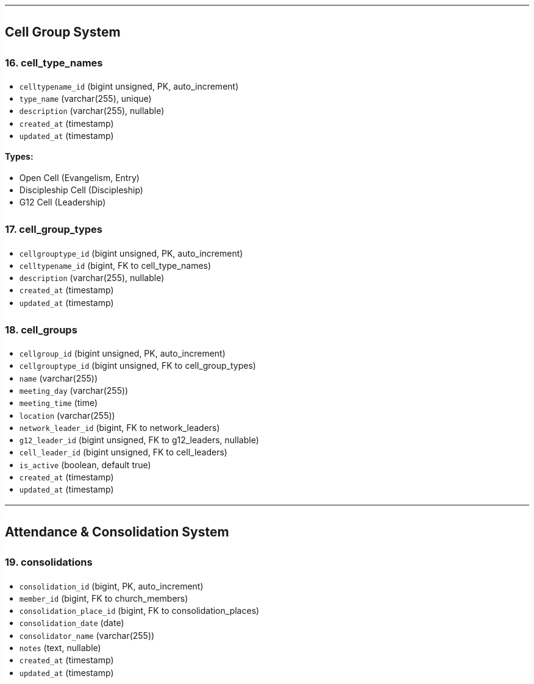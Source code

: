 
---

## Cell Group System

### 16. **cell_type_names**
- `celltypename_id` (bigint unsigned, PK, auto_increment)
- `type_name` (varchar(255), unique)
- `description` (varchar(255), nullable)
- `created_at` (timestamp)
- `updated_at` (timestamp)

**Types:**
- Open Cell (Evangelism, Entry)
- Discipleship Cell (Discipleship)
- G12 Cell (Leadership)

### 17. **cell_group_types**
- `cellgrouptype_id` (bigint unsigned, PK, auto_increment)
- `celltypename_id` (bigint, FK to cell_type_names)
- `description` (varchar(255), nullable)
- `created_at` (timestamp)
- `updated_at` (timestamp)

### 18. **cell_groups**
- `cellgroup_id` (bigint unsigned, PK, auto_increment)
- `cellgrouptype_id` (bigint unsigned, FK to cell_group_types)
- `name` (varchar(255))
- `meeting_day` (varchar(255))
- `meeting_time` (time)
- `location` (varchar(255))
- `network_leader_id` (bigint, FK to network_leaders)
- `g12_leader_id` (bigint unsigned, FK to g12_leaders, nullable)
- `cell_leader_id` (bigint unsigned, FK to cell_leaders)
- `is_active` (boolean, default true)
- `created_at` (timestamp)
- `updated_at` (timestamp)

---

## Attendance & Consolidation System

### 19. **consolidations**
- `consolidation_id` (bigint, PK, auto_increment)
- `member_id` (bigint, FK to church_members)
- `consolidation_place_id` (bigint, FK to consolidation_places)
- `consolidation_date` (date)
- `consolidator_name` (varchar(255))
- `notes` (text, nullable)
- `created_at` (timestamp)
- `updated_at` (timestamp)
